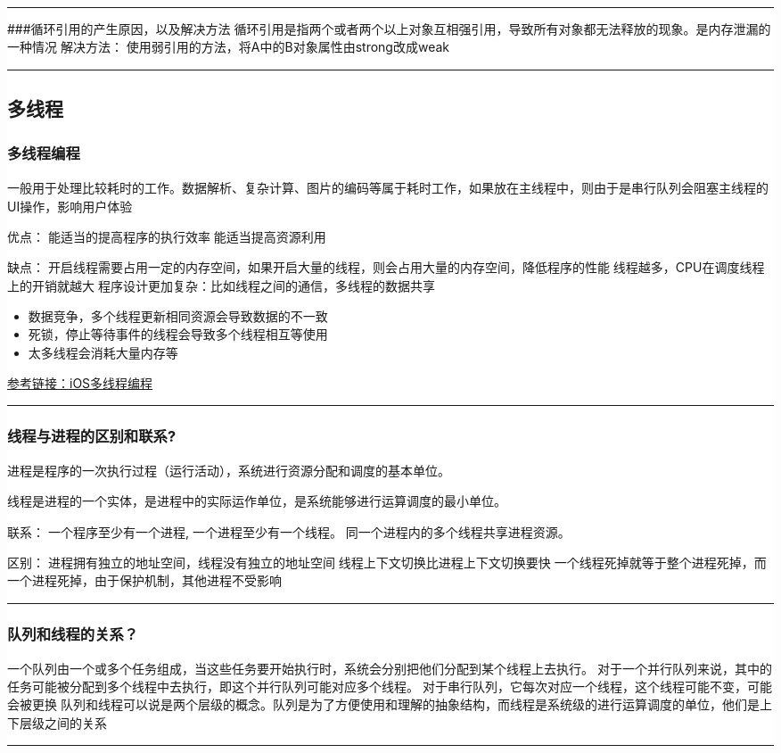 ***

###循环引用的产生原因，以及解决方法
循环引用是指两个或者两个以上对象互相强引用，导致所有对象都无法释放的现象。是内存泄漏的一种情况
解决方法：
使用弱引用的方法，将A中的B对象属性由strong改成weak

***

## 多线程
### 多线程编程
一般用于处理比较耗时的工作。数据解析、复杂计算、图片的编码等属于耗时工作，如果放在主线程中，则由于是串行队列会阻塞主线程的UI操作，影响用户体验

优点：
能适当的提高程序的执行效率
能适当提高资源利用

缺点：
开启线程需要占用一定的内存空间，如果开启大量的线程，则会占用大量的内存空间，降低程序的性能
线程越多，CPU在调度线程上的开销就越大
程序设计更加复杂：比如线程之间的通信，多线程的数据共享

* 数据竞争，多个线程更新相同资源会导致数据的不一致
* 死锁，停止等待事件的线程会导致多个线程相互等使用
* 太多线程会消耗大量内存等

[参考链接：iOS多线程编程](https://www.jianshu.com/p/02f438df17ef)

***

### 线程与进程的区别和联系?
进程是程序的一次执行过程（运行活动），系统进行资源分配和调度的基本单位。

线程是进程的一个实体，是进程中的实际运作单位，是系统能够进行运算调度的最小单位。

联系：
一个程序至少有一个进程, 一个进程至少有一个线程。
同一个进程内的多个线程共享进程资源。

区别：
进程拥有独立的地址空间，线程没有独立的地址空间
线程上下文切换比进程上下文切换要快
一个线程死掉就等于整个进程死掉，而一个进程死掉，由于保护机制，其他进程不受影响

***

### 队列和线程的关系？
一个队列由一个或多个任务组成，当这些任务要开始执行时，系统会分别把他们分配到某个线程上去执行。
对于一个并行队列来说，其中的任务可能被分配到多个线程中去执行，即这个并行队列可能对应多个线程。
对于串行队列，它每次对应一个线程，这个线程可能不变，可能会被更换
队列和线程可以说是两个层级的概念。队列是为了方便使用和理解的抽象结构，而线程是系统级的进行运算调度的单位，他们是上下层级之间的关系

***
